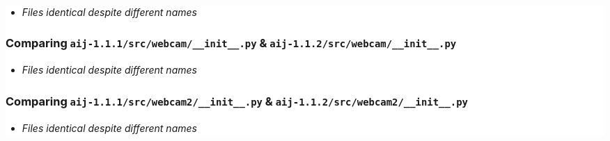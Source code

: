  * *Files identical despite different names*

### Comparing `aij-1.1.1/src/webcam/__init__.py` & `aij-1.1.2/src/webcam/__init__.py`

 * *Files identical despite different names*

### Comparing `aij-1.1.1/src/webcam2/__init__.py` & `aij-1.1.2/src/webcam2/__init__.py`

 * *Files identical despite different names*

